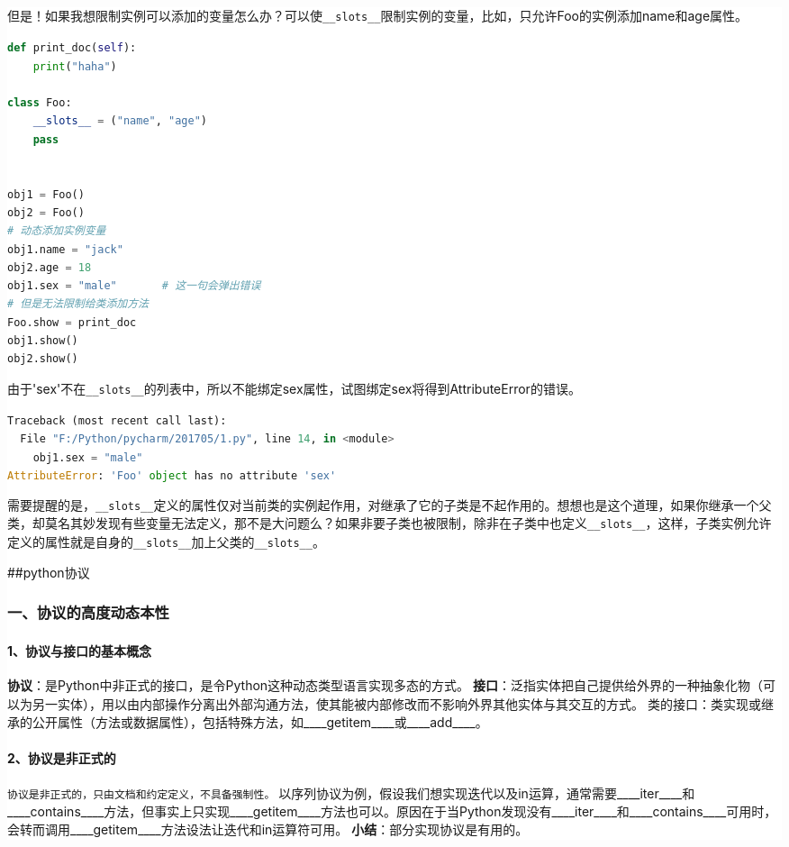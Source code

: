 ```python
```

但是！如果我想限制实例可以添加的变量怎么办？可以使`__slots__`限制实例的变量，比如，只允许Foo的实例添加name和age属性。

```python
def print_doc(self):
    print("haha")

class Foo:
    __slots__ = ("name", "age")
    pass


obj1 = Foo()
obj2 = Foo()
# 动态添加实例变量
obj1.name = "jack"
obj2.age = 18
obj1.sex = "male"       # 这一句会弹出错误
# 但是无法限制给类添加方法
Foo.show = print_doc
obj1.show()
obj2.show()
```

由于'sex'不在`__slots__`的列表中，所以不能绑定sex属性，试图绑定sex将得到AttributeError的错误。

```python
Traceback (most recent call last):
  File "F:/Python/pycharm/201705/1.py", line 14, in <module>
    obj1.sex = "male"
AttributeError: 'Foo' object has no attribute 'sex'
```

需要提醒的是，`__slots__`定义的属性仅对当前类的实例起作用，对继承了它的子类是不起作用的。想想也是这个道理，如果你继承一个父类，却莫名其妙发现有些变量无法定义，那不是大问题么？如果非要子类也被限制，除非在子类中也定义`__slots__`，这样，子类实例允许定义的属性就是自身的`__slots__`加上父类的`__slots__`。



##python协议

### 一、协议的高度动态本性

#### 1、协议与接口的基本概念

**协议**：是Python中非正式的接口，是令Python这种动态类型语言实现多态的方式。
**接口**：泛指实体把自己提供给外界的一种抽象化物（可以为另一实体），用以由内部操作分离出外部沟通方法，使其能被内部修改而不影响外界其他实体与其交互的方式。
类的接口：类实现或继承的公开属性（方法或数据属性），包括特殊方法，如__\_\_getitem__\_\_或__\_\_add__\_\_。

#### 2、协议是非正式的

`协议是非正式的，只由文档和约定定义，不具备强制性。`
以序列协议为例，假设我们想实现迭代以及in运算，通常需要__\_\_iter__\_\_和__\_\_contains__\_\_方法，但事实上只实现__\_\_getitem__\_\_方法也可以。原因在于当Python发现没有__\_\_iter__\_\_和__\_\_contains__\_\_可用时，会转而调用__\_\_getitem__\_\_方法设法让迭代和in运算符可用。
**小结**：部分实现协议是有用的。
